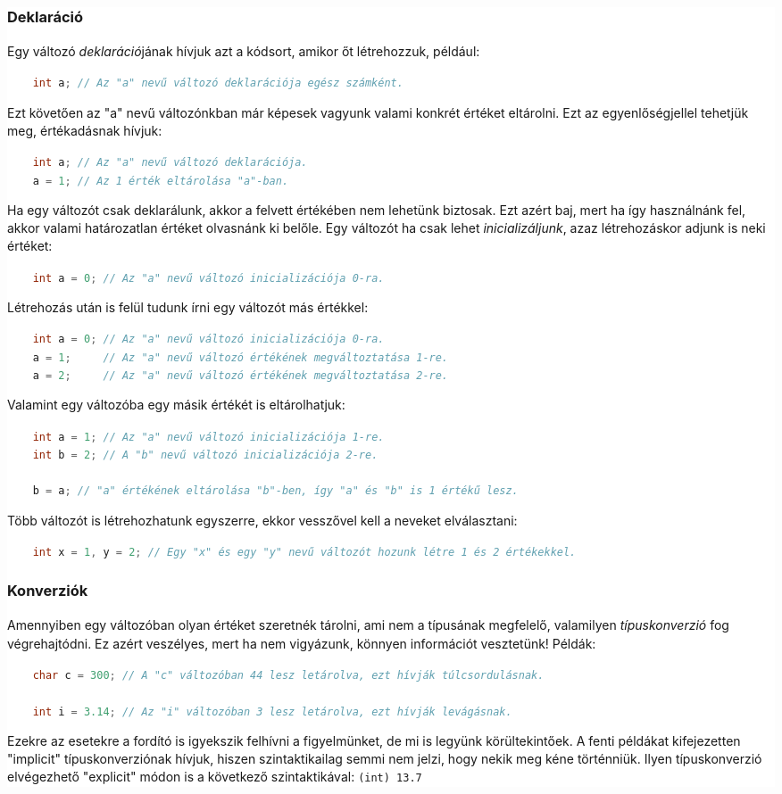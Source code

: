 ### Deklaráció

Egy változó *deklaráció*jának hívjuk azt a kódsort, amikor őt létrehozzuk, például:

```c
    int a; // Az "a" nevű változó deklarációja egész számként.
```

Ezt követően az "a" nevű változónkban már képesek vagyunk valami konkrét értéket eltárolni.
Ezt az egyenlőségjellel tehetjük meg, értékadásnak hívjuk:

```c
    int a; // Az "a" nevű változó deklarációja.
    a = 1; // Az 1 érték eltárolása "a"-ban.
```

Ha egy változót csak deklarálunk, akkor a felvett értékében nem lehetünk biztosak.
Ezt azért baj, mert ha így használnánk fel, akkor valami határozatlan értéket olvasnánk ki belőle.
Egy változót ha csak lehet *inicializáljunk*, azaz létrehozáskor adjunk is neki értéket:

```c
    int a = 0; // Az "a" nevű változó inicializációja 0-ra.
```

Létrehozás után is felül tudunk írni egy változót más értékkel:

```c
    int a = 0; // Az "a" nevű változó inicializációja 0-ra.
    a = 1;     // Az "a" nevű változó értékének megváltoztatása 1-re.
    a = 2;     // Az "a" nevű változó értékének megváltoztatása 2-re.
```

Valamint egy változóba egy másik értékét is eltárolhatjuk:

```c
    int a = 1; // Az "a" nevű változó inicializációja 1-re.
    int b = 2; // A "b" nevű változó inicializációja 2-re.

    b = a; // "a" értékének eltárolása "b"-ben, így "a" és "b" is 1 értékű lesz.
```

Több változót is létrehozhatunk egyszerre, ekkor vesszővel kell a neveket elválasztani:

```c
    int x = 1, y = 2; // Egy "x" és egy "y" nevű változót hozunk létre 1 és 2 értékekkel.
```

### Konverziók

Amennyiben egy változóban olyan értéket szeretnék tárolni, ami nem a típusának megfelelő, valamilyen *típuskonverzió* fog végrehajtódni. Ez azért veszélyes, mert ha nem vigyázunk, könnyen információt vesztetünk! Példák:

```c
    char c = 300; // A "c" változóban 44 lesz letárolva, ezt hívják túlcsordulásnak.

    int i = 3.14; // Az "i" változóban 3 lesz letárolva, ezt hívják levágásnak.
```

Ezekre az esetekre a fordító is igyekszik felhívni a figyelmünket, de mi is legyünk körültekintőek.
A fenti példákat kifejezetten "implicit" típuskonverziónak hívjuk, hiszen szintaktikailag semmi nem jelzi, hogy nekik meg kéne történniük.
Ilyen típuskonverzió elvégezhető "explicit" módon is a következő szintaktikával: `(int) 13.7`

